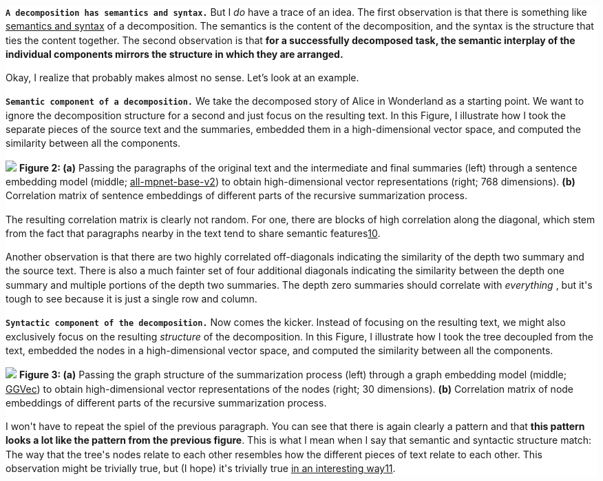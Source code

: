  **`A decomposition has semantics and syntax.`** But I _do_ have a trace of an idea. The first observation is that there is something like [semantics and syntax](https://universalprior.substack.com/p/applied-mathematical-logic-for-the) of a decomposition. The semantics is the content of the decomposition, and the syntax is the structure that ties the content together. The second observation is that **for a successfully decomposed task, the semantic interplay of the individual components mirrors the structure in which they are arranged.**

Okay, I realize that probably makes almost no sense. Let’s look at an example.

 **`Semantic component of a decomposition.`** We take the decomposed story of Alice in Wonderland as a starting point. We want to ignore the decomposition structure for a second and just focus on the resulting text. In this Figure, I illustrate how I took the separate pieces of the source text and the summaries, embedded them in a high-dimensional vector space, and computed the similarity between all the components.

[![](https://substackcdn.com/image/fetch/w_1456,c_limit,f_auto,q_auto:good,fl_progressive:steep/https%3A%2F%2Fbucketeer-e05bbc84-baa3-437e-9518-adb32be77984.s3.amazonaws.com%2Fpublic%2Fimages%2F7071ffb8-e370-4c75-8983-63e08869c91d_1600x471.png)](https://substackcdn.com/image/fetch/f_auto,q_auto:good,fl_progressive:steep/https%3A%2F%2Fbucketeer-e05bbc84-baa3-437e-9518-adb32be77984.s3.amazonaws.com%2Fpublic%2Fimages%2F7071ffb8-e370-4c75-8983-63e08869c91d_1600x471.png) **Figure 2: (a)** Passing the paragraphs of the original text and the intermediate and final summaries (left) through a sentence embedding model (middle; [all-mpnet-base-v2](https://www.sbert.net/docs/pretrained_models.html)) to obtain high-dimensional vector representations (right; 768 dimensions). **(b)** Correlation matrix of sentence embeddings of different parts of the recursive summarization process.

The resulting correlation matrix is clearly not random. For one, there are blocks of high correlation along the diagonal, which stem from the fact that paragraphs nearby in the text tend to share semantic features[10](https://universalprior.substack.com/p/task-decomposition-and-scientific#footnote-10-47977244).

Another observation is that there are two highly correlated off-diagonals indicating the similarity of the depth two summary and the source text. There is also a much fainter set of four additional diagonals indicating the similarity between the depth one summary and multiple portions of the depth two summaries. The depth zero summaries should correlate with _everything_ , but it's tough to see because it is just a single row and column.

 **`Syntactic component of the decomposition.`** Now comes the kicker. Instead of focusing on the resulting text, we might also exclusively focus on the resulting _structure_ of the decomposition. In this Figure, I illustrate how I took the tree decoupled from the text, embedded the nodes in a high-dimensional vector space, and computed the similarity between all the components.

[![](https://substackcdn.com/image/fetch/w_1456,c_limit,f_auto,q_auto:good,fl_progressive:steep/https%3A%2F%2Fbucketeer-e05bbc84-baa3-437e-9518-adb32be77984.s3.amazonaws.com%2Fpublic%2Fimages%2F2f4a9e78-ddf0-420d-89d0-02ec22dc2391_1600x483.png)](https://substackcdn.com/image/fetch/f_auto,q_auto:good,fl_progressive:steep/https%3A%2F%2Fbucketeer-e05bbc84-baa3-437e-9518-adb32be77984.s3.amazonaws.com%2Fpublic%2Fimages%2F2f4a9e78-ddf0-420d-89d0-02ec22dc2391_1600x483.png) **Figure 3: (a)** Passing the graph structure of the summarization process (left) through a graph embedding model (middle; [GGVec](https://github.com/VHRanger/nodevectors)) to obtain high-dimensional vector representations of the nodes (right; 30 dimensions). **(b)** Correlation matrix of node embeddings of different parts of the recursive summarization process.

I won't have to repeat the spiel of the previous paragraph. You can see that there is again clearly a pattern and that **this pattern looks a lot like the pattern from the previous figure**. This is what I mean when I say that semantic and syntactic structure match: The way that the tree's nodes relate to each other resembles how the different pieces of text relate to each other. This observation might be trivially true, but (I hope) it's trivially true [in an interesting way](https://en.wikipedia.org/wiki/Semantic_theory_of_truth)[11](https://universalprior.substack.com/p/task-decomposition-and-scientific#footnote-11-47977244).

